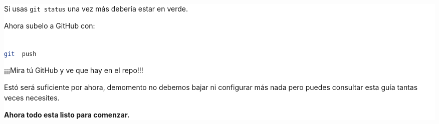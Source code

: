  

Si usas `git status` una vez más debería estar en verde.

  

Ahora subelo a GitHub con:

```bash

git  push

```

¡¡¡Mira tú GitHub y ve que hay en el repo!!!

Estó será suficiente por ahora, demomento no debemos bajar ni configurar más nada pero puedes consultar esta guía tantas veces necesites.

  



**Ahora todo esta listo para comenzar.**

  
  

